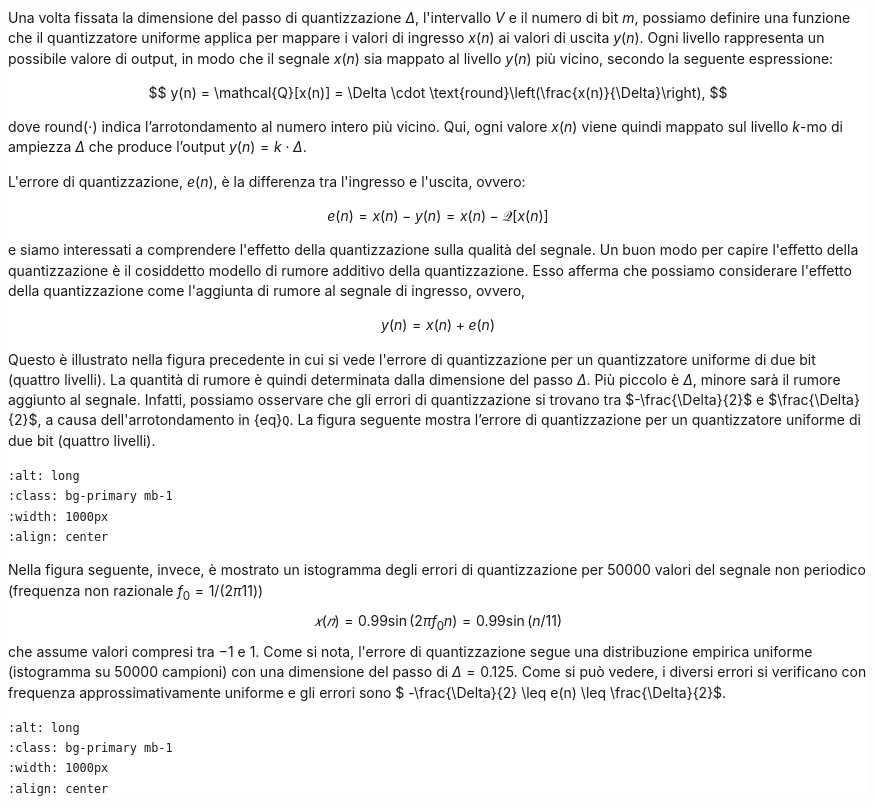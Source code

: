 Una volta fissata la dimensione del passo di quantizzazione $\Delta$, l'intervallo $V$ e il numero di bit $m$, possiamo definire una funzione che il quantizzatore uniforme applica per mappare i valori di ingresso $x(n)$ ai valori di uscita $y(n)$.  Ogni livello rappresenta un possibile valore di output, in modo che il segnale $x(n)$ sia mappato al livello $y(n)$ più vicino, secondo la seguente espressione:

$$
y(n) = \mathcal{Q}[x(n)] = \Delta \cdot \text{round}\left(\frac{x(n)}{\Delta}\right),
$$

dove $\text{round}(\cdot)$ indica l’arrotondamento al numero intero più vicino. Qui, ogni valore $x(n)$ viene quindi mappato sul livello $k$-mo di ampiezza $\Delta$ che produce l’output $y(n)=k\cdot \Delta$.

L'errore di quantizzazione, $e(n)$, è la differenza tra l'ingresso e l'uscita, ovvero:

$$
e(n) = x(n) - y(n) = x(n) - \mathcal{Q}[x(n)]
$$

e siamo interessati a comprendere l'effetto della quantizzazione sulla qualità del segnale. Un buon modo per capire l'effetto della quantizzazione è il cosiddetto modello di rumore additivo della quantizzazione. Esso afferma che possiamo considerare l'effetto della quantizzazione come l'aggiunta di rumore al segnale di ingresso, ovvero,

$$
y(n) = x(n) + e(n)
$$

Questo è illustrato nella figura precedente in cui si vede l'errore di quantizzazione per un quantizzatore uniforme di due bit (quattro livelli). La quantità di rumore è quindi determinata dalla dimensione del passo $\Delta$. Più piccolo è $\Delta$, minore sarà il rumore aggiunto al segnale. Infatti, possiamo osservare che gli errori di quantizzazione si trovano tra $-\frac{\Delta}{2}$ e $\frac{\Delta}{2}$, a causa dell'arrotondamento in {eq}`Q`. La figura seguente mostra l’errore di quantizzazione per un quantizzatore uniforme di due bit (quattro livelli).

```{image} images/erroreQ.png
:alt: long
:class: bg-primary mb-1
:width: 1000px
:align: center
```

Nella figura seguente, invece, è mostrato un istogramma degli errori di quantizzazione per 50000 valori del segnale non periodico (frequenza non razionale $f_0=1/(2\pi 11))$
$$
𝑥(𝑛)= 0.99 \sin(2\pi f_0 n) =0.99 \sin(n/11)
$$
che assume valori compresi tra $-1$ e $1$. Come si nota, l'errore di quantizzazione segue una distribuzione empirica uniforme (istogramma su 50000 campioni) con una dimensione del passo di $\Delta = 0.125$. Come si può vedere, i diversi errori si verificano con frequenza approssimativamente uniforme e gli errori sono $ -\frac{\Delta}{2} \leq e(n) \leq \frac{\Delta}{2}$.

```{image} images/esempioQ.png
:alt: long
:class: bg-primary mb-1
:width: 1000px
:align: center
```
